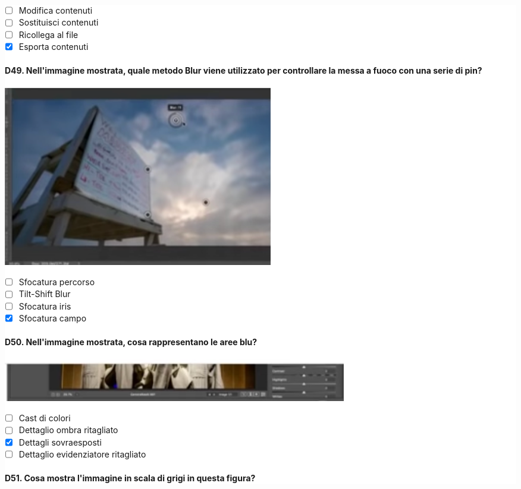 - [ ] Modifica contenuti
- [ ] Sostituisci contenuti
- [ ] Ricollega al file
- [x] Esporta contenuti

#### D49. Nell'immagine mostrata, quale metodo Blur viene utilizzato per controllare la messa a fuoco con una serie di pin?

![In the image shown, which Blur method is being used to control focus with a series of pins?](images/003.png?raw=true)

- [ ] Sfocatura percorso
- [ ] Tilt-Shift Blur
- [ ] Sfocatura iris
- [x] Sfocatura campo

#### D50. Nell'immagine mostrata, cosa rappresentano le aree blu?

![In the image shown, what do the blue areas represent?](images/004.png?raw=true)

- [ ] Cast di colori
- [ ] Dettaglio ombra ritagliato
- [x] Dettagli sovraesposti
- [ ] Dettaglio evidenziatore ritagliato

#### D51. Cosa mostra l'immagine in scala di grigi in questa figura?
